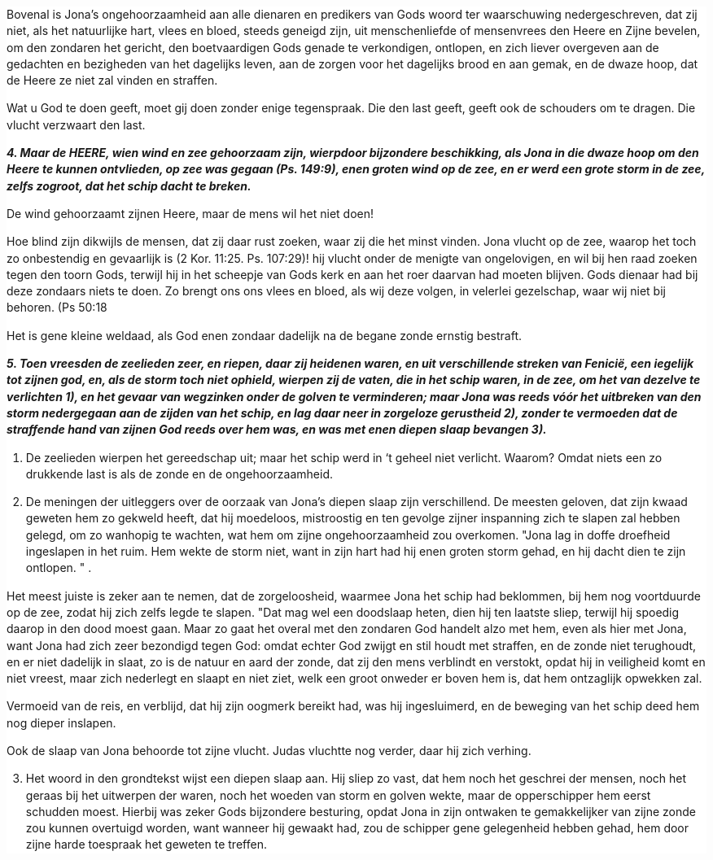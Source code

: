 Bovenal is Jona’s ongehoorzaamheid aan alle dienaren en predikers van Gods woord ter waarschuwing nedergeschreven, dat zij niet, als het natuurlijke hart, vlees en bloed, steeds geneigd zijn, uit menschenliefde of mensenvrees den Heere en Zijne bevelen, om den zondaren het gericht, den boetvaardigen Gods genade te verkondigen, ontlopen, en zich liever overgeven aan de gedachten en bezigheden van het dagelijks leven, aan de zorgen voor het dagelijks brood en aan gemak, en de dwaze hoop, dat de Heere ze niet zal vinden en straffen.

Wat u God te doen geeft, moet gij doen zonder enige tegenspraak. Die den last geeft, geeft ook de schouders om te dragen. Die vlucht verzwaart den last.

***4. Maar de HEERE, wien wind en zee gehoorzaam zijn, wierpdoor bijzondere beschikking, als Jona in die dwaze hoop om den Heere te kunnen ontvlieden, op zee was gegaan (Ps. 149:9), enen groten wind op de zee, en er werd een grote storm in de zee, zelfs zogroot, dat het schip dacht te breken.***

De wind gehoorzaamt zijnen Heere, maar de mens wil het niet doen!

Hoe blind zijn dikwijls de mensen, dat zij daar rust zoeken, waar zij die het minst vinden. Jona vlucht op de zee, waarop het toch zo onbestendig en gevaarlijk is (2 Kor. 11:25. Ps. 107:29)! hij vlucht onder de menigte van ongelovigen, en wil bij hen raad zoeken tegen den toorn Gods, terwijl hij in het scheepje van Gods kerk en aan het roer daarvan had moeten blijven. Gods dienaar had bij deze zondaars niets te doen. Zo brengt ons ons vlees en bloed, als wij deze volgen, in velerlei gezelschap, waar wij niet bij behoren. (Ps 50:18

Het is gene kleine weldaad, als God enen zondaar dadelijk na de begane zonde ernstig bestraft.

***5. Toen vreesden de zeelieden zeer, en riepen, daar zij heidenen waren, en uit verschillende streken van Fenicië, een iegelijk tot zijnen god, en, als de storm toch niet ophield, wierpen zij de vaten, die in het schip waren, in de zee, om het van dezelve te verlichten 1), en het gevaar van wegzinken onder de golven te verminderen; maar Jona was reeds vóór het uitbreken van den storm nedergegaan aan de zijden van het schip, en lag daar neer in zorgeloze gerustheid 2), zonder te vermoeden dat de straffende hand van zijnen God reeds over hem was, en was met enen diepen slaap bevangen 3).***

1) De zeelieden wierpen het gereedschap uit; maar het schip werd in ‘t geheel niet verlicht. Waarom? Omdat niets een zo drukkende last is als de zonde en de ongehoorzaamheid.

2) De meningen der uitleggers over de oorzaak van Jona’s diepen slaap zijn verschillend. De meesten geloven, dat zijn kwaad geweten hem zo gekweld heeft, dat hij moedeloos, mistroostig en ten gevolge zijner inspanning zich te slapen zal hebben gelegd, om zo wanhopig te wachten, wat hem om zijne ongehoorzaamheid zou overkomen. "Jona lag in doffe droefheid ingeslapen in het ruim. Hem wekte de storm niet, want in zijn hart had hij enen groten storm gehad, en hij dacht dien te zijn ontlopen. " .

Het meest juiste is zeker aan te nemen, dat de zorgeloosheid, waarmee Jona het schip had beklommen, bij hem nog voortduurde op de zee, zodat hij zich zelfs legde te slapen. "Dat mag wel een doodslaap heten, dien hij ten laatste sliep, terwijl hij spoedig daarop in den dood moest gaan. Maar zo gaat het overal met den zondaren God handelt alzo met hem, even als hier met Jona, want Jona had zich zeer bezondigd tegen God: omdat echter God zwijgt en stil houdt met straffen, en de zonde niet terughoudt, en er niet dadelijk in slaat, zo is de natuur en aard der zonde, dat zij den mens verblindt en verstokt, opdat hij in veiligheid komt en niet vreest, maar zich nederlegt en slaapt en niet ziet, welk een groot onweder er boven hem is, dat hem ontzaglijk opwekken zal.

Vermoeid van de reis, en verblijd, dat hij zijn oogmerk bereikt had, was hij ingesluimerd, en de beweging van het schip deed hem nog dieper inslapen.

Ook de slaap van Jona behoorde tot zijne vlucht. Judas vluchtte nog verder, daar hij zich verhing.

3) Het woord in den grondtekst wijst een diepen slaap aan. Hij sliep zo vast, dat hem noch het geschrei der mensen, noch het geraas bij het uitwerpen der waren, noch het woeden van storm en golven wekte, maar de opperschipper hem eerst schudden moest. Hierbij was zeker Gods bijzondere besturing, opdat Jona in zijn ontwaken te gemakkelijker van zijne zonde zou kunnen overtuigd worden, want wanneer hij gewaakt had, zou de schipper gene gelegenheid hebben gehad, hem door zijne harde toespraak het geweten te treffen.
